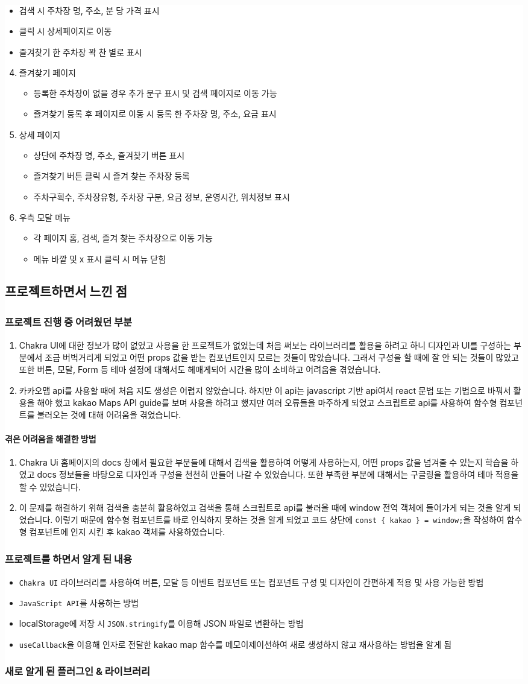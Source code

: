    - 검색 시 주차장 명, 주소, 분 당 가격 표시

   - 클릭 시 상세페이지로 이동

   - 즐겨찾기 한 주차장 꽉 찬 별로 표시
  
4. 즐겨찾기 페이지

   - 등록한 주차장이 없을 경우 추가 문구 표시 및 검색 페이지로 이동 가능

   - 즐겨찾기 등록 후 페이지로 이동 시 등록 한 주차장 명, 주소, 요금 표시

5. 상세 페이지

   - 상단에 주차장 명, 주소, 즐겨찾기 버튼 표시

   - 즐겨찾기 버튼 클릭 시 즐겨 찾는 주차장 등록

   - 주차구획수, 주차장유형, 주차장 구분, 요금 정보, 운영시간, 위치정보 표시

6. 우측 모달 메뉴

   - 각 페이지 홈, 검색, 즐겨 찾는 주차장으로 이동 가능

   - 메뉴 바깥 및 x 표시 클릭 시 메뉴 닫힘

## 프로젝트하면서 느낀 점

### 프로젝트 진행 중 어려웠던 부분

1. Chakra UI에 대한 정보가 많이 없었고 사용을 한 프로젝트가 없었는데 처음 써보는 라이브러리를 활용을 하려고 하니 디자인과 UI를 구성하는 부분에서 조금 버벅거리게 되었고 어떤 props 값을 받는 컴포넌트인지 모르는 것들이 많았습니다. 그래서 구성을 할 때에 잘 안 되는 것들이 많았고 또한 버튼, 모달, Form 등 테마 설정에 대해서도 헤매게되어 시간을 많이 소비하고 어려움을 겪었습니다.

2. 카카오맵 api를 사용할 때에 처음 지도 생성은 어렵지 않았습니다. 하지만 이 api는 javascript 기반 api여서 react 문법 또는 기법으로 바꿔서 활용을 해야 했고 kakao Maps API guide를 보며 사용을 하려고 했지만 여러 오류들을 마주하게 되었고 스크립트로 api를 사용하여 함수형 컴포넌트를 불러오는 것에 대해 어려움을 겪었습니다.

#### 겪은 어려움을 해결한 방법

1. Chakra Ui 홈페이지의 docs 창에서 필요한 부분들에 대해서 검색을 활용하여 어떻게 사용하는지, 어떤 props 값을 넘겨줄 수 있는지 학습을 하였고 docs 정보들을 바탕으로 디자인과 구성을 천천히 만들어 나갈 수 있었습니다. 또한 부족한 부분에 대해서는 구글링을 활용하여 테마 적용을 할 수 있었습니다.

2. 이 문제를 해결하기 위해 검색을 충분히 활용하였고 검색을 통해 스크립트로 api를 불러올 때에 window 전역 객체에 들어가게 되는 것을 알게 되었습니다. 이렇기 때문에 함수형 컴포넌트를 바로 인식하지 못하는 것을 알게 되었고 코드 상단에 `const { kakao } = window;`을 작성하여 함수형 컴포넌트에 인지 시킨 후 kakao 객체를 사용하였습니다.

### 프로젝트를 하면서 알게 된 내용

- `Chakra UI` 라이브러리를 사용하여 버튼, 모달 등 이벤트 컴포넌트 또는 컴포넌트 구성 및 디자인이 간편하게 적용 및 사용 가능한 방법

- `JavaScript API`를 사용하는 방법

- localStorage에 저장 시 `JSON.stringify`를 이용해 JSON 파일로 변환하는 방법

- `useCallback`을 이용해 인자로 전달한 kakao map 함수를 메모이제이션하여 새로 생성하지 않고 재사용하는 방법을 알게 됨

### 새로 알게 된 플러그인 & 라이브러리
